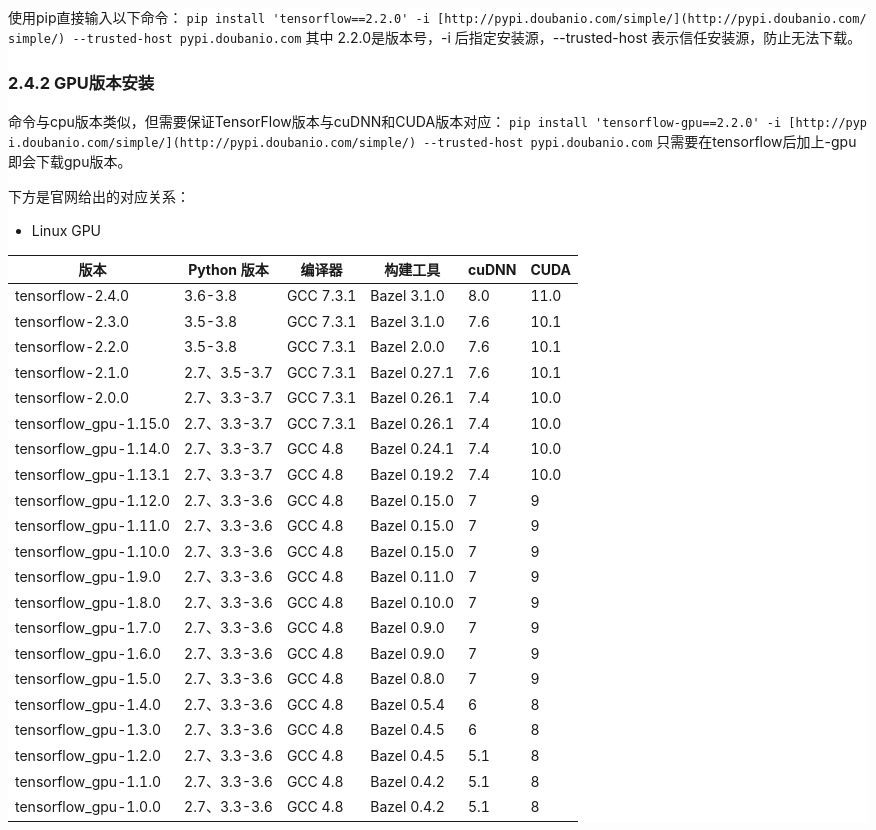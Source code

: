 使用pip直接输入以下命令：
`pip install 'tensorflow==2.2.0' -i [http://pypi.doubanio.com/simple/](http://pypi.doubanio.com/simple/) --trusted-host pypi.doubanio.com`
其中 2.2.0是版本号，-i 后指定安装源，--trusted-host 表示信任安装源，防止无法下载。
​

### 2.4.2 GPU版本安装

命令与cpu版本类似，但需要保证TensorFlow版本与cuDNN和CUDA版本对应：
`pip install 'tensorflow-gpu==2.2.0' -i [http://pypi.doubanio.com/simple/](http://pypi.doubanio.com/simple/) --trusted-host pypi.doubanio.com`
只需要在tensorflow后加上-gpu即会下载gpu版本。
​

下方是官网给出的对应关系：

- Linux GPU

| 版本                  | Python 版本  | 编译器    | 构建工具     | cuDNN | CUDA |
| --------------------- | ------------ | --------- | ------------ | ----- | ---- |
| tensorflow-2.4.0      | 3.6-3.8      | GCC 7.3.1 | Bazel 3.1.0  | 8.0   | 11.0 |
| tensorflow-2.3.0      | 3.5-3.8      | GCC 7.3.1 | Bazel 3.1.0  | 7.6   | 10.1 |
| tensorflow-2.2.0      | 3.5-3.8      | GCC 7.3.1 | Bazel 2.0.0  | 7.6   | 10.1 |
| tensorflow-2.1.0      | 2.7、3.5-3.7 | GCC 7.3.1 | Bazel 0.27.1 | 7.6   | 10.1 |
| tensorflow-2.0.0      | 2.7、3.3-3.7 | GCC 7.3.1 | Bazel 0.26.1 | 7.4   | 10.0 |
| tensorflow_gpu-1.15.0 | 2.7、3.3-3.7 | GCC 7.3.1 | Bazel 0.26.1 | 7.4   | 10.0 |
| tensorflow_gpu-1.14.0 | 2.7、3.3-3.7 | GCC 4.8   | Bazel 0.24.1 | 7.4   | 10.0 |
| tensorflow_gpu-1.13.1 | 2.7、3.3-3.7 | GCC 4.8   | Bazel 0.19.2 | 7.4   | 10.0 |
| tensorflow_gpu-1.12.0 | 2.7、3.3-3.6 | GCC 4.8   | Bazel 0.15.0 | 7     | 9    |
| tensorflow_gpu-1.11.0 | 2.7、3.3-3.6 | GCC 4.8   | Bazel 0.15.0 | 7     | 9    |
| tensorflow_gpu-1.10.0 | 2.7、3.3-3.6 | GCC 4.8   | Bazel 0.15.0 | 7     | 9    |
| tensorflow_gpu-1.9.0  | 2.7、3.3-3.6 | GCC 4.8   | Bazel 0.11.0 | 7     | 9    |
| tensorflow_gpu-1.8.0  | 2.7、3.3-3.6 | GCC 4.8   | Bazel 0.10.0 | 7     | 9    |
| tensorflow_gpu-1.7.0  | 2.7、3.3-3.6 | GCC 4.8   | Bazel 0.9.0  | 7     | 9    |
| tensorflow_gpu-1.6.0  | 2.7、3.3-3.6 | GCC 4.8   | Bazel 0.9.0  | 7     | 9    |
| tensorflow_gpu-1.5.0  | 2.7、3.3-3.6 | GCC 4.8   | Bazel 0.8.0  | 7     | 9    |
| tensorflow_gpu-1.4.0  | 2.7、3.3-3.6 | GCC 4.8   | Bazel 0.5.4  | 6     | 8    |
| tensorflow_gpu-1.3.0  | 2.7、3.3-3.6 | GCC 4.8   | Bazel 0.4.5  | 6     | 8    |
| tensorflow_gpu-1.2.0  | 2.7、3.3-3.6 | GCC 4.8   | Bazel 0.4.5  | 5.1   | 8    |
| tensorflow_gpu-1.1.0  | 2.7、3.3-3.6 | GCC 4.8   | Bazel 0.4.2  | 5.1   | 8    |
| tensorflow_gpu-1.0.0  | 2.7、3.3-3.6 | GCC 4.8   | Bazel 0.4.2  | 5.1   | 8    |
